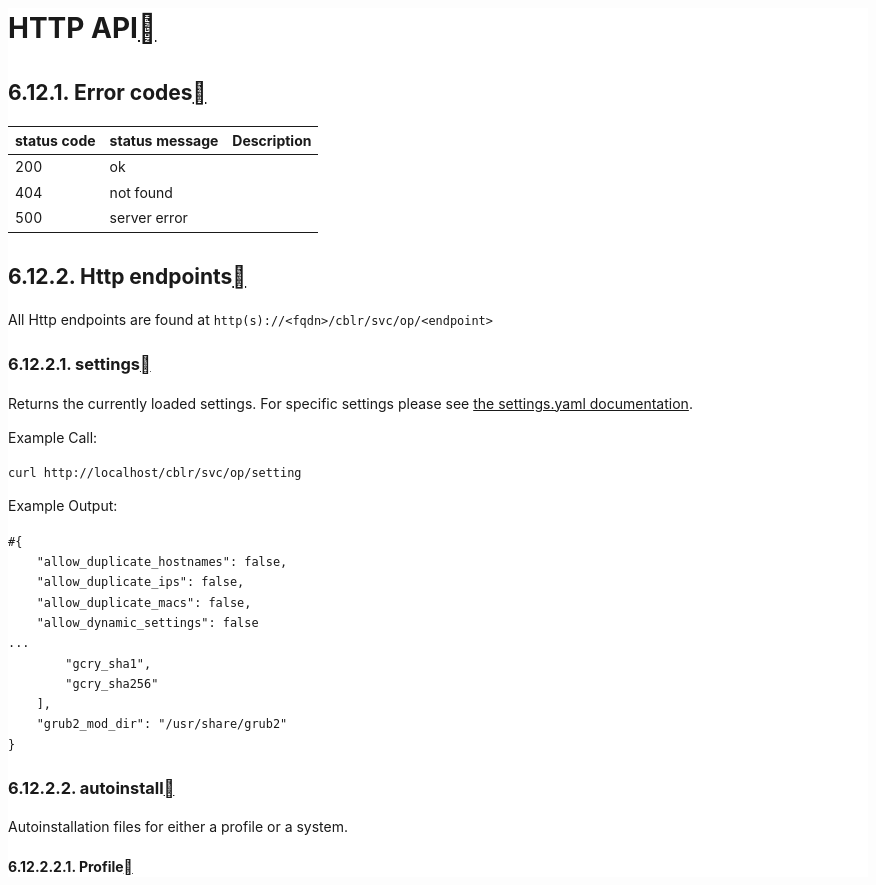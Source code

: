 # HTTP API[](https://cobbler.readthedocs.io/en/latest/user-guide/http-api.html#http-api)

## 6.12.1. Error codes[](https://cobbler.readthedocs.io/en/latest/user-guide/http-api.html#error-codes)

| status code | status message | Description |
| ----------- | -------------- | ----------- |
| 200         | ok             |             |
| 404         | not found      |             |
| 500         | server error   |             |

## 6.12.2. Http endpoints[](https://cobbler.readthedocs.io/en/latest/user-guide/http-api.html#http-endpoints)

All Http endpoints are found at `http(s)://<fqdn>/cblr/svc/op/<endpoint>`

### 6.12.2.1. settings[](https://cobbler.readthedocs.io/en/latest/user-guide/http-api.html#settings)

Returns the currently loaded settings. For specific settings please see [the settings.yaml documentation](https://cobbler.readthedocs.io/en/latest/cobbler-conf/settings-yaml.html#settings-ref).

Example Call:

```
curl http://localhost/cblr/svc/op/setting
```

Example Output:

```
#{
    "allow_duplicate_hostnames": false,
    "allow_duplicate_ips": false,
    "allow_duplicate_macs": false,
    "allow_dynamic_settings": false
...
        "gcry_sha1",
        "gcry_sha256"
    ],
    "grub2_mod_dir": "/usr/share/grub2"
}
```

### 6.12.2.2. autoinstall[](https://cobbler.readthedocs.io/en/latest/user-guide/http-api.html#autoinstall)

Autoinstallation files for either a profile or a system.

#### 6.12.2.2.1. Profile[](https://cobbler.readthedocs.io/en/latest/user-guide/http-api.html#profile)

